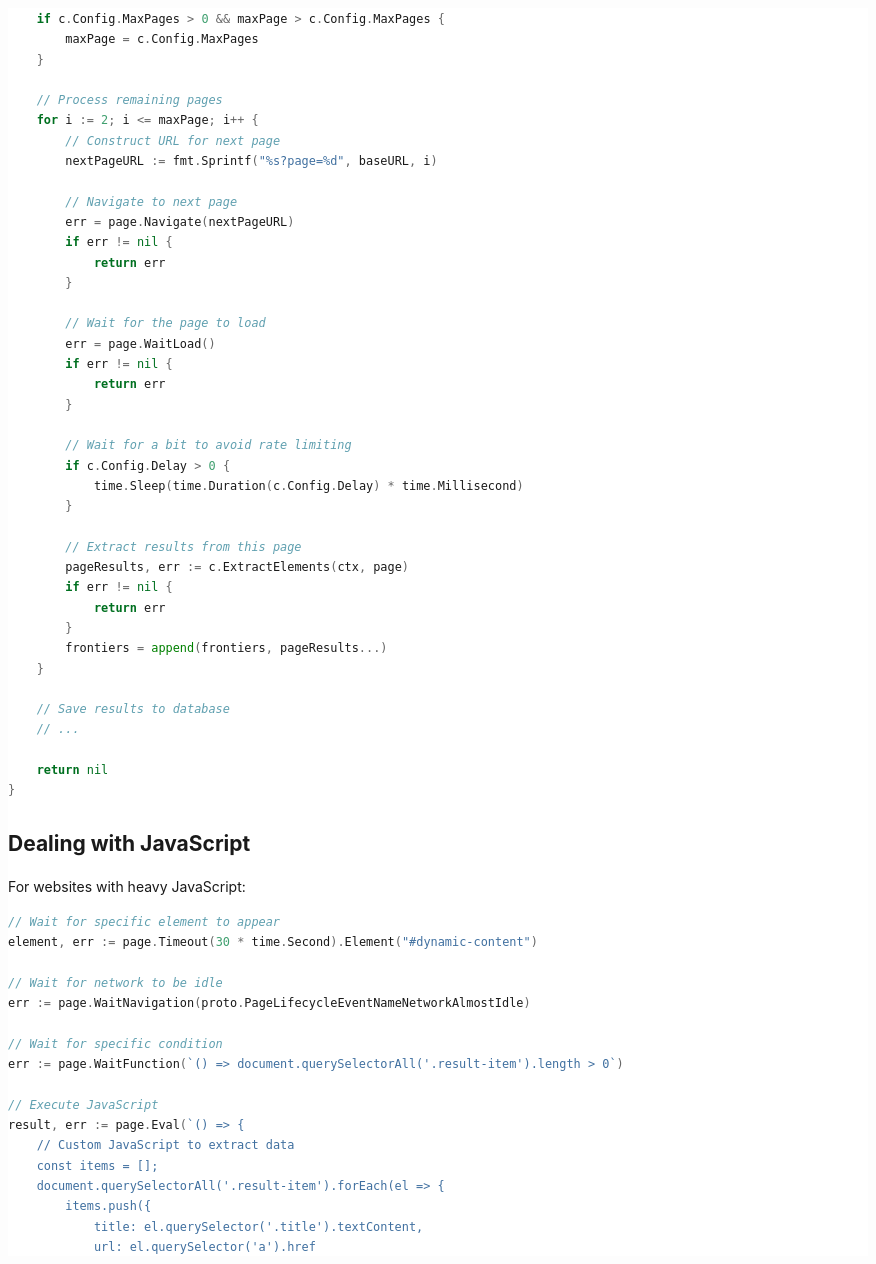 ```go
    if c.Config.MaxPages > 0 && maxPage > c.Config.MaxPages {
        maxPage = c.Config.MaxPages
    }

    // Process remaining pages
    for i := 2; i <= maxPage; i++ {
        // Construct URL for next page
        nextPageURL := fmt.Sprintf("%s?page=%d", baseURL, i)

        // Navigate to next page
        err = page.Navigate(nextPageURL)
        if err != nil {
            return err
        }

        // Wait for the page to load
        err = page.WaitLoad()
        if err != nil {
            return err
        }

        // Wait for a bit to avoid rate limiting
        if c.Config.Delay > 0 {
            time.Sleep(time.Duration(c.Config.Delay) * time.Millisecond)
        }

        // Extract results from this page
        pageResults, err := c.ExtractElements(ctx, page)
        if err != nil {
            return err
        }
        frontiers = append(frontiers, pageResults...)
    }

    // Save results to database
    // ...

    return nil
}
```

## Dealing with JavaScript

For websites with heavy JavaScript:

```go
// Wait for specific element to appear
element, err := page.Timeout(30 * time.Second).Element("#dynamic-content")

// Wait for network to be idle
err := page.WaitNavigation(proto.PageLifecycleEventNameNetworkAlmostIdle)

// Wait for specific condition
err := page.WaitFunction(`() => document.querySelectorAll('.result-item').length > 0`)

// Execute JavaScript
result, err := page.Eval(`() => {
    // Custom JavaScript to extract data
    const items = [];
    document.querySelectorAll('.result-item').forEach(el => {
        items.push({
            title: el.querySelector('.title').textContent,
            url: el.querySelector('a').href
```